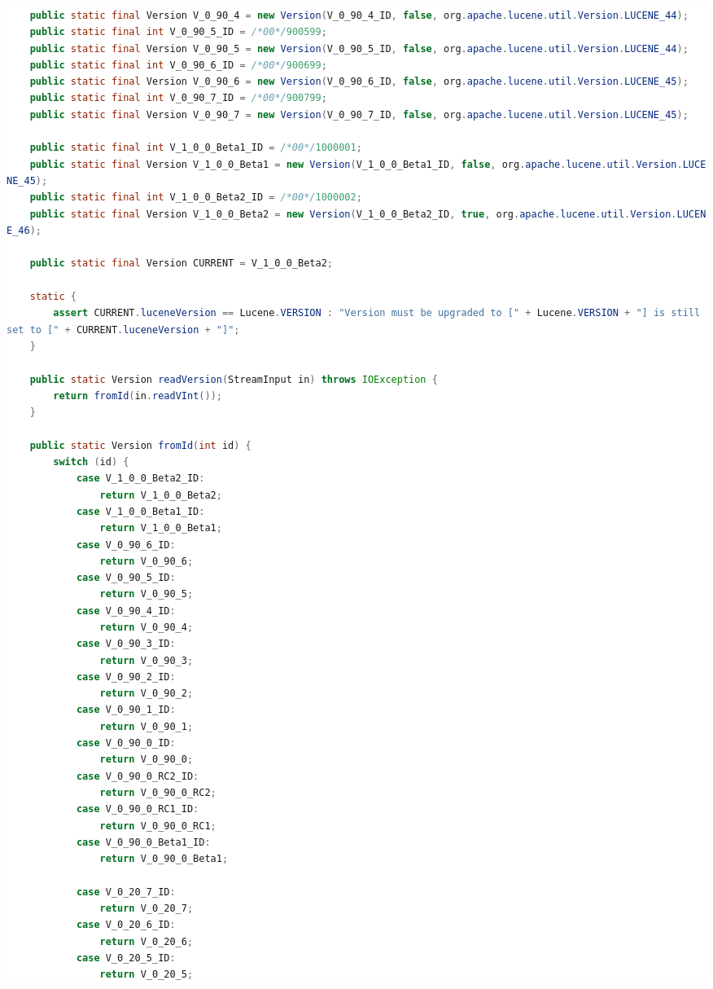 ```java
    public static final Version V_0_90_4 = new Version(V_0_90_4_ID, false, org.apache.lucene.util.Version.LUCENE_44);
    public static final int V_0_90_5_ID = /*00*/900599;
    public static final Version V_0_90_5 = new Version(V_0_90_5_ID, false, org.apache.lucene.util.Version.LUCENE_44);
    public static final int V_0_90_6_ID = /*00*/900699;
    public static final Version V_0_90_6 = new Version(V_0_90_6_ID, false, org.apache.lucene.util.Version.LUCENE_45);
    public static final int V_0_90_7_ID = /*00*/900799;
    public static final Version V_0_90_7 = new Version(V_0_90_7_ID, false, org.apache.lucene.util.Version.LUCENE_45);

    public static final int V_1_0_0_Beta1_ID = /*00*/1000001;
    public static final Version V_1_0_0_Beta1 = new Version(V_1_0_0_Beta1_ID, false, org.apache.lucene.util.Version.LUCENE_45);
    public static final int V_1_0_0_Beta2_ID = /*00*/1000002;
    public static final Version V_1_0_0_Beta2 = new Version(V_1_0_0_Beta2_ID, true, org.apache.lucene.util.Version.LUCENE_46);

    public static final Version CURRENT = V_1_0_0_Beta2;

    static {
        assert CURRENT.luceneVersion == Lucene.VERSION : "Version must be upgraded to [" + Lucene.VERSION + "] is still set to [" + CURRENT.luceneVersion + "]";
    }

    public static Version readVersion(StreamInput in) throws IOException {
        return fromId(in.readVInt());
    }

    public static Version fromId(int id) {
        switch (id) {
            case V_1_0_0_Beta2_ID:
                return V_1_0_0_Beta2;
            case V_1_0_0_Beta1_ID:
                return V_1_0_0_Beta1;
            case V_0_90_6_ID:
                return V_0_90_6;
            case V_0_90_5_ID:
                return V_0_90_5;
            case V_0_90_4_ID:
                return V_0_90_4;
            case V_0_90_3_ID:
                return V_0_90_3;
            case V_0_90_2_ID:
                return V_0_90_2;
            case V_0_90_1_ID:
                return V_0_90_1;
            case V_0_90_0_ID:
                return V_0_90_0;
            case V_0_90_0_RC2_ID:
                return V_0_90_0_RC2;
            case V_0_90_0_RC1_ID:
                return V_0_90_0_RC1;
            case V_0_90_0_Beta1_ID:
                return V_0_90_0_Beta1;

            case V_0_20_7_ID:
                return V_0_20_7;
            case V_0_20_6_ID:
                return V_0_20_6;
            case V_0_20_5_ID:
                return V_0_20_5;
```